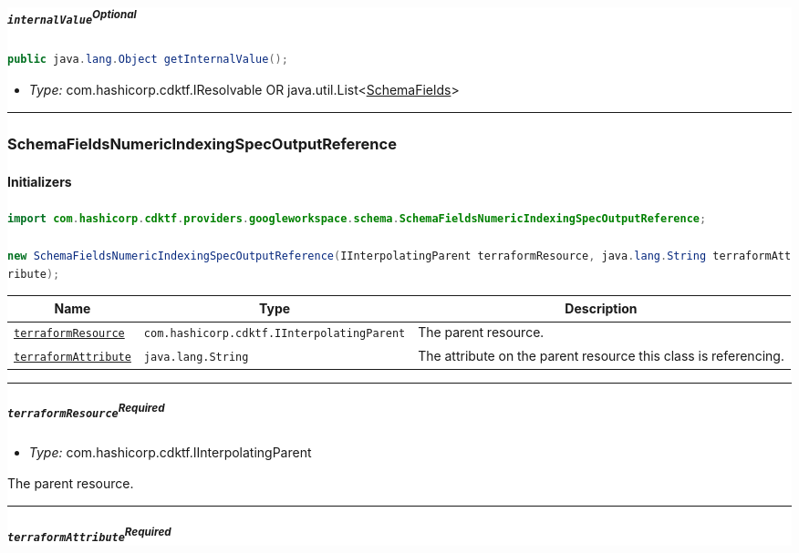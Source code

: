 
##### `internalValue`<sup>Optional</sup> <a name="internalValue" id="@cdktf/provider-googleworkspace.schema.SchemaFieldsList.property.internalValue"></a>

```java
public java.lang.Object getInternalValue();
```

- *Type:* com.hashicorp.cdktf.IResolvable OR java.util.List<<a href="#@cdktf/provider-googleworkspace.schema.SchemaFields">SchemaFields</a>>

---


### SchemaFieldsNumericIndexingSpecOutputReference <a name="SchemaFieldsNumericIndexingSpecOutputReference" id="@cdktf/provider-googleworkspace.schema.SchemaFieldsNumericIndexingSpecOutputReference"></a>

#### Initializers <a name="Initializers" id="@cdktf/provider-googleworkspace.schema.SchemaFieldsNumericIndexingSpecOutputReference.Initializer"></a>

```java
import com.hashicorp.cdktf.providers.googleworkspace.schema.SchemaFieldsNumericIndexingSpecOutputReference;

new SchemaFieldsNumericIndexingSpecOutputReference(IInterpolatingParent terraformResource, java.lang.String terraformAttribute);
```

| **Name** | **Type** | **Description** |
| --- | --- | --- |
| <code><a href="#@cdktf/provider-googleworkspace.schema.SchemaFieldsNumericIndexingSpecOutputReference.Initializer.parameter.terraformResource">terraformResource</a></code> | <code>com.hashicorp.cdktf.IInterpolatingParent</code> | The parent resource. |
| <code><a href="#@cdktf/provider-googleworkspace.schema.SchemaFieldsNumericIndexingSpecOutputReference.Initializer.parameter.terraformAttribute">terraformAttribute</a></code> | <code>java.lang.String</code> | The attribute on the parent resource this class is referencing. |

---

##### `terraformResource`<sup>Required</sup> <a name="terraformResource" id="@cdktf/provider-googleworkspace.schema.SchemaFieldsNumericIndexingSpecOutputReference.Initializer.parameter.terraformResource"></a>

- *Type:* com.hashicorp.cdktf.IInterpolatingParent

The parent resource.

---

##### `terraformAttribute`<sup>Required</sup> <a name="terraformAttribute" id="@cdktf/provider-googleworkspace.schema.SchemaFieldsNumericIndexingSpecOutputReference.Initializer.parameter.terraformAttribute"></a>
